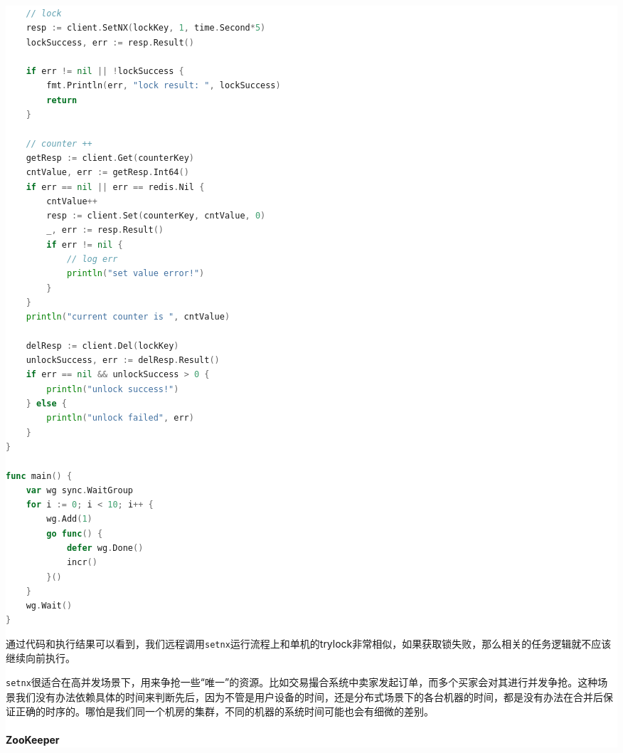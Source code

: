 ```go
    // lock
    resp := client.SetNX(lockKey, 1, time.Second*5)
    lockSuccess, err := resp.Result()

    if err != nil || !lockSuccess {
        fmt.Println(err, "lock result: ", lockSuccess)
        return
    }

    // counter ++
    getResp := client.Get(counterKey)
    cntValue, err := getResp.Int64()
    if err == nil || err == redis.Nil {
        cntValue++
        resp := client.Set(counterKey, cntValue, 0)
        _, err := resp.Result()
        if err != nil {
            // log err
            println("set value error!")
        }
    }
    println("current counter is ", cntValue)

    delResp := client.Del(lockKey)
    unlockSuccess, err := delResp.Result()
    if err == nil && unlockSuccess > 0 {
        println("unlock success!")
    } else {
        println("unlock failed", err)
    }
}

func main() {
    var wg sync.WaitGroup
    for i := 0; i < 10; i++ {
        wg.Add(1)
        go func() {
            defer wg.Done()
            incr()
        }()
    }
    wg.Wait()
}
```

通过代码和执行结果可以看到，我们远程调用`setnx`运行流程上和单机的trylock非常相似，如果获取锁失败，那么相关的任务逻辑就不应该继续向前执行。

`setnx`很适合在高并发场景下，用来争抢一些“唯一”的资源。比如交易撮合系统中卖家发起订单，而多个买家会对其进行并发争抢。这种场景我们没有办法依赖具体的时间来判断先后，因为不管是用户设备的时间，还是分布式场景下的各台机器的时间，都是没有办法在合并后保证正确的时序的。哪怕是我们同一个机房的集群，不同的机器的系统时间可能也会有细微的差别。

#### ZooKeeper
